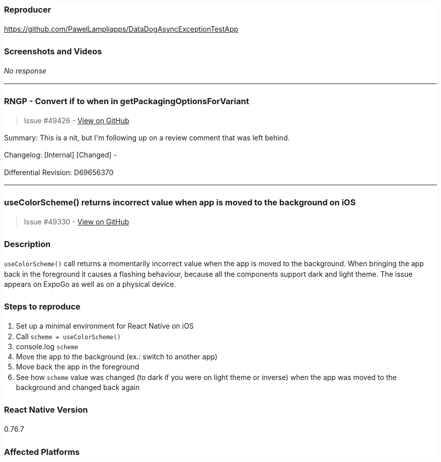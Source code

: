 ### Reproducer

https://github.com/PawelLampliapps/DataDogAsyncExceptionTestApp

### Screenshots and Videos

_No response_

---

### RNGP - Convert if to when in getPackagingOptionsForVariant

> Issue #49426 - [View on GitHub](https://github.com/facebook/react-native/pull/49426)

Summary:
This is a nit, but I'm following up on a review comment that was left behind.

Changelog:
[Internal] [Changed] -

Differential Revision: D69656370


---

### useColorScheme() returns incorrect value when app is moved to the background on iOS

> Issue #49330 - [View on GitHub](https://github.com/facebook/react-native/issues/49330)

### Description

`useColorScheme()` call returns a momentarily incorrect value when the app is moved to the background. When bringing the app back in the foreground it causes a flashing behaviour, because all the components support dark and light theme. 
The issue appears on ExpoGo as well as on a physical device.

### Steps to reproduce

1. Set up a minimal environment for React Native on iOS 
2. Call `scheme = useColorScheme()`
3. console.log `scheme`
4. Move the app to the background (ex.: switch to another app)
5. Move back the app in the foreground
6. See how `scheme` value was changed (to dark if you were on light theme or inverse) when the app was moved to the background and changed back again

### React Native Version

0.76.7

### Affected Platforms
